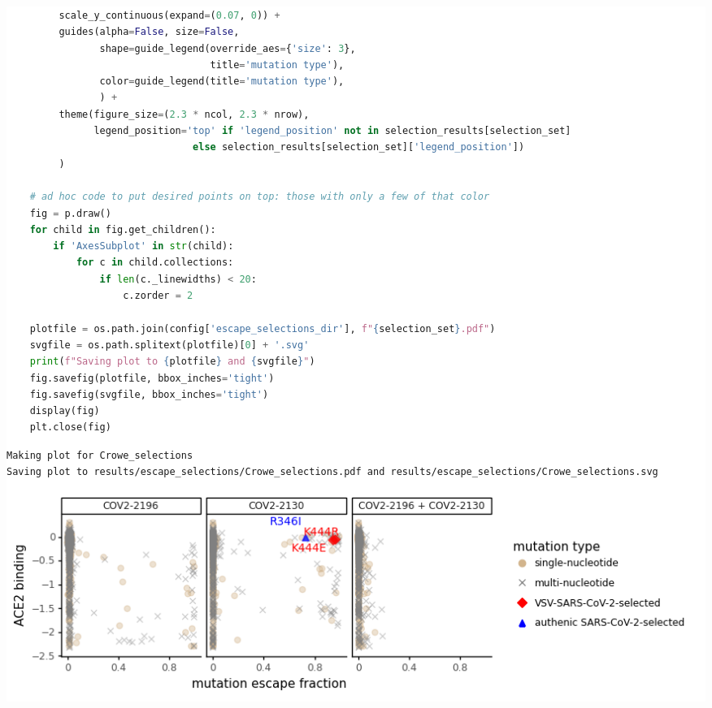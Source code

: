 ```python
         scale_y_continuous(expand=(0.07, 0)) +
         guides(alpha=False, size=False,
                shape=guide_legend(override_aes={'size': 3},
                                   title='mutation type'),
                color=guide_legend(title='mutation type'),
                ) +
         theme(figure_size=(2.3 * ncol, 2.3 * nrow),
               legend_position='top' if 'legend_position' not in selection_results[selection_set]
                                else selection_results[selection_set]['legend_position'])
         )
    
    # ad hoc code to put desired points on top: those with only a few of that color
    fig = p.draw()
    for child in fig.get_children():
        if 'AxesSubplot' in str(child):
            for c in child.collections:
                if len(c._linewidths) < 20:
                    c.zorder = 2
    
    plotfile = os.path.join(config['escape_selections_dir'], f"{selection_set}.pdf")
    svgfile = os.path.splitext(plotfile)[0] + '.svg'
    print(f"Saving plot to {plotfile} and {svgfile}")
    fig.savefig(plotfile, bbox_inches='tight')
    fig.savefig(svgfile, bbox_inches='tight')
    display(fig)
    plt.close(fig)
```

    
    Making plot for Crowe_selections
    Saving plot to results/escape_selections/Crowe_selections.pdf and results/escape_selections/Crowe_selections.svg



    
![png](escape_selections_files/escape_selections_15_1.png)
    



```python

```
